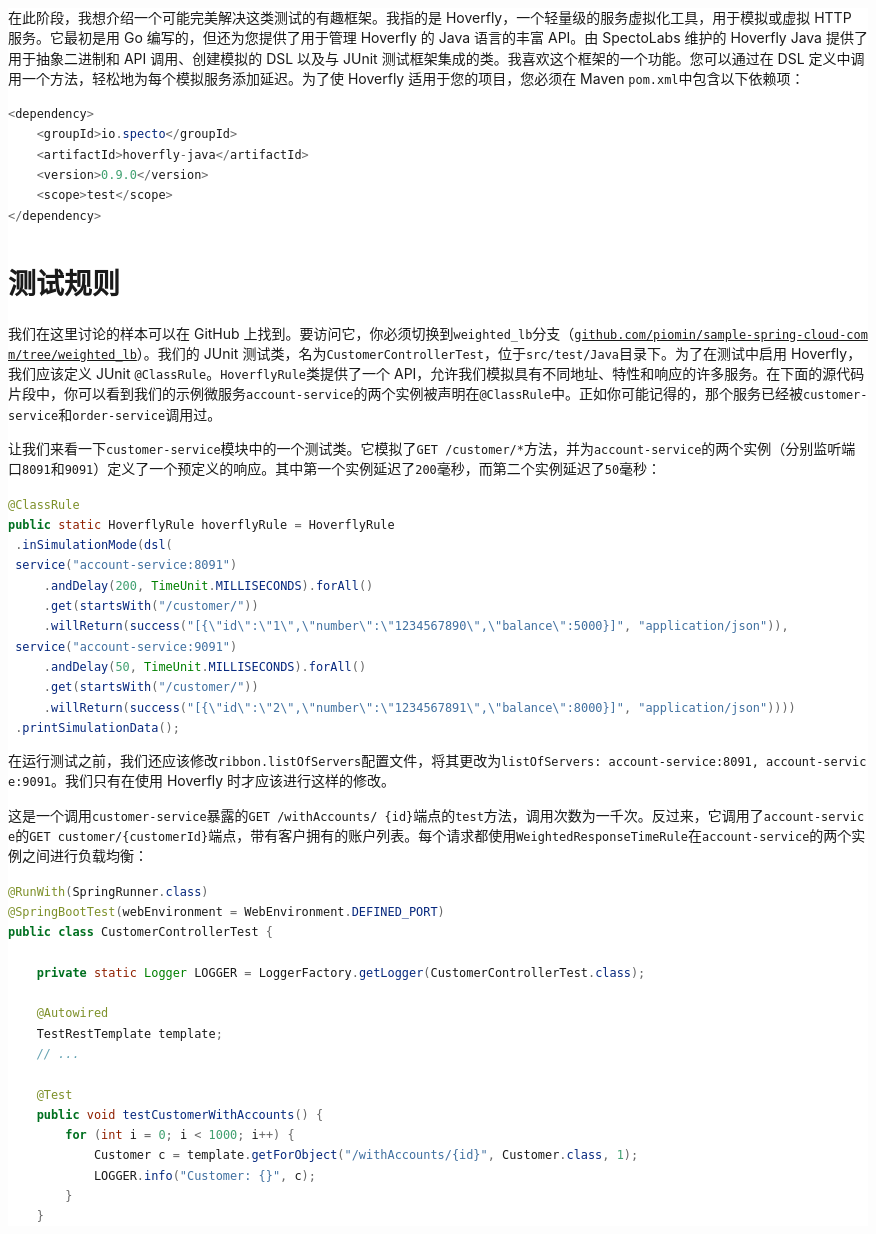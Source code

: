 在此阶段，我想介绍一个可能完美解决这类测试的有趣框架。我指的是 Hoverfly，一个轻量级的服务虚拟化工具，用于模拟或虚拟 HTTP 服务。它最初是用 Go 编写的，但还为您提供了用于管理 Hoverfly 的 Java 语言的丰富 API。由 SpectoLabs 维护的 Hoverfly Java 提供了用于抽象二进制和 API 调用、创建模拟的 DSL 以及与 JUnit 测试框架集成的类。我喜欢这个框架的一个功能。您可以通过在 DSL 定义中调用一个方法，轻松地为每个模拟服务添加延迟。为了使 Hoverfly 适用于您的项目，您必须在 Maven `pom.xml`中包含以下依赖项：

```java
<dependency>
    <groupId>io.specto</groupId>
    <artifactId>hoverfly-java</artifactId>
    <version>0.9.0</version>
    <scope>test</scope>
</dependency>
```

# 测试规则

我们在这里讨论的样本可以在 GitHub 上找到。要访问它，你必须切换到`weighted_lb`分支（[`github.com/piomin/sample-spring-cloud-comm/tree/weighted_lb`](https://github.com/piomin/sample-spring-cloud-comm/tree/weighted_lb)）。我们的 JUnit 测试类，名为`CustomerControllerTest`，位于`src/test/Java`目录下。为了在测试中启用 Hoverfly，我们应该定义 JUnit `@ClassRule`。`HoverflyRule`类提供了一个 API，允许我们模拟具有不同地址、特性和响应的许多服务。在下面的源代码片段中，你可以看到我们的示例微服务`account-service`的两个实例被声明在`@ClassRule`中。正如你可能记得的，那个服务已经被`customer-service`和`order-service`调用过。

让我们来看一下`customer-service`模块中的一个测试类。它模拟了`GET /customer/*`方法，并为`account-service`的两个实例（分别监听端口`8091`和`9091`）定义了一个预定义的响应。其中第一个实例延迟了`200`毫秒，而第二个实例延迟了`50`毫秒：

```java
@ClassRule
public static HoverflyRule hoverflyRule = HoverflyRule
 .inSimulationMode(dsl(
 service("account-service:8091")
     .andDelay(200, TimeUnit.MILLISECONDS).forAll()
     .get(startsWith("/customer/"))
     .willReturn(success("[{\"id\":\"1\",\"number\":\"1234567890\",\"balance\":5000}]", "application/json")),
 service("account-service:9091")
     .andDelay(50, TimeUnit.MILLISECONDS).forAll()
     .get(startsWith("/customer/"))
     .willReturn(success("[{\"id\":\"2\",\"number\":\"1234567891\",\"balance\":8000}]", "application/json"))))
 .printSimulationData();
```

在运行测试之前，我们还应该修改`ribbon.listOfServers`配置文件，将其更改为`listOfServers: account-service:8091, account-service:9091`。我们只有在使用 Hoverfly 时才应该进行这样的修改。

这是一个调用`customer-service`暴露的`GET /withAccounts/ {id}`端点的`test`方法，调用次数为一千次。反过来，它调用了`account-service`的`GET customer/{customerId}`端点，带有客户拥有的账户列表。每个请求都使用`WeightedResponseTimeRule`在`account-service`的两个实例之间进行负载均衡：

```java
@RunWith(SpringRunner.class)
@SpringBootTest(webEnvironment = WebEnvironment.DEFINED_PORT)
public class CustomerControllerTest {

    private static Logger LOGGER = LoggerFactory.getLogger(CustomerControllerTest.class);

    @Autowired
    TestRestTemplate template; 
    // ...

    @Test
    public void testCustomerWithAccounts() {
        for (int i = 0; i < 1000; i++) {
            Customer c = template.getForObject("/withAccounts/{id}", Customer.class, 1);
            LOGGER.info("Customer: {}", c);
        }
    }
```